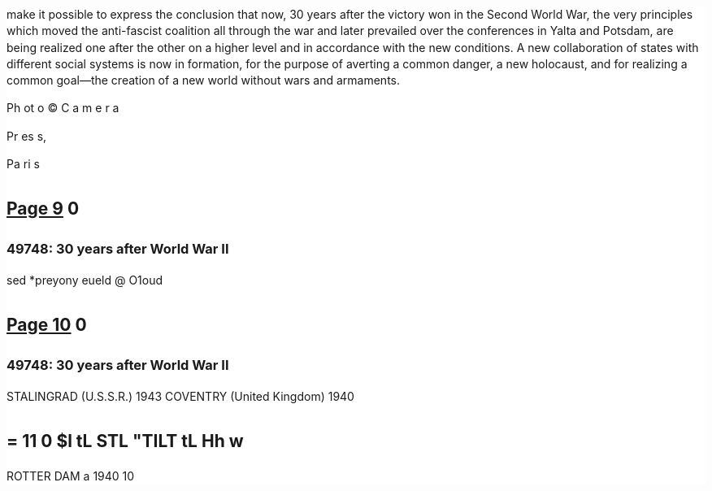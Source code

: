 make it possible to express the conclusion that now, 
30 years after the victory won in the Second World War, 
the very principles which moved the anti-fascist coalition 
all through the war and later prevailed over the conferences 
in Yalta and Potsdam, are being realized one after the 
other on a higher level and in accordance with the new 
conditions. A new collaboration of states with different 
social systems is now in formation, for the purpose of 
averting a common danger, a new holocaust, and for 
realizing a common goal—the creation of a new world 
without wars and armaments. 
 
Ph
ot
o 
© 
C
a
m
e
r
a
 
Pr
es
s,
 
Pa
ri
s

## [Page 9](074848engo.pdf#page=9) 0

### 49748: 30 years after World War II

sed 
*preyony 
eueld 
@ 
O1oud 
 

## [Page 10](074848engo.pdf#page=10) 0

### 49748: 30 years after World War II

  
  
STALINGRAD (U.S.S.R.) 1943 
COVENTRY (United Kingdom) 1940 
  
    
 = 11 
0 $l tL 
STL "TILT 
tL Hh 
w 
- 
ROTTER DAM a 1940 
10
